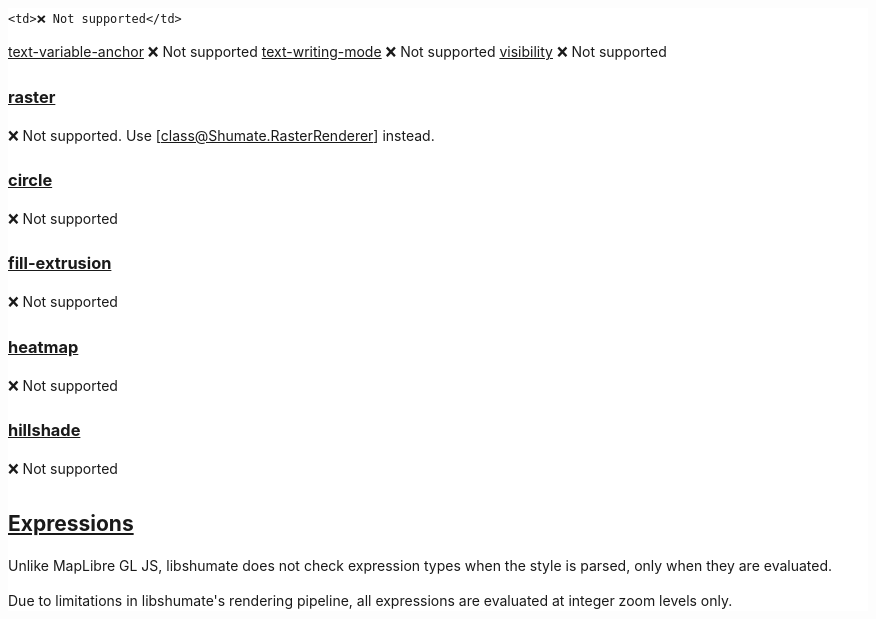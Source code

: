     <td>❌ Not supported</td>
  </tr>
  <tr>
    <td><a href="https://maplibre.org/maplibre-gl-js-docs/style-spec/layers/#layout-symbol-text-variable-anchor">text-variable-anchor</a></td>
    <td>❌ Not supported</td>
  </tr>
  <tr>
    <td><a href="https://maplibre.org/maplibre-gl-js-docs/style-spec/layers/#layout-symbol-text-writing-mode">text-writing-mode</a></td>
    <td>❌ Not supported</td>
  </tr>
  <tr>
    <td><a href="https://maplibre.org/maplibre-gl-js-docs/style-spec/layers/#layout-symbol-visibility">visibility</a></td>
    <td>❌ Not supported</td>
  </tr>
</table>

### [raster](https://maplibre.org/maplibre-gl-js-docs/style-spec/layers/#raster)

❌ Not supported. Use [class@Shumate.RasterRenderer] instead.

### [circle](https://maplibre.org/maplibre-gl-js-docs/style-spec/layers/#circle)

❌ Not supported

### [fill-extrusion](https://maplibre.org/maplibre-gl-js-docs/style-spec/layers/#fill-extrusion)

❌ Not supported

### [heatmap](https://maplibre.org/maplibre-gl-js-docs/style-spec/layers/#heatmap)

❌ Not supported

### [hillshade](https://maplibre.org/maplibre-gl-js-docs/style-spec/layers/#hillshade)

❌ Not supported

## [Expressions](https://maplibre.org/maplibre-gl-js-docs/style-spec/expressions)

Unlike MapLibre GL JS, libshumate does not check expression types when the
style is parsed, only when they are evaluated.

Due to limitations in libshumate's rendering pipeline, all expressions are
evaluated at integer zoom levels only.
